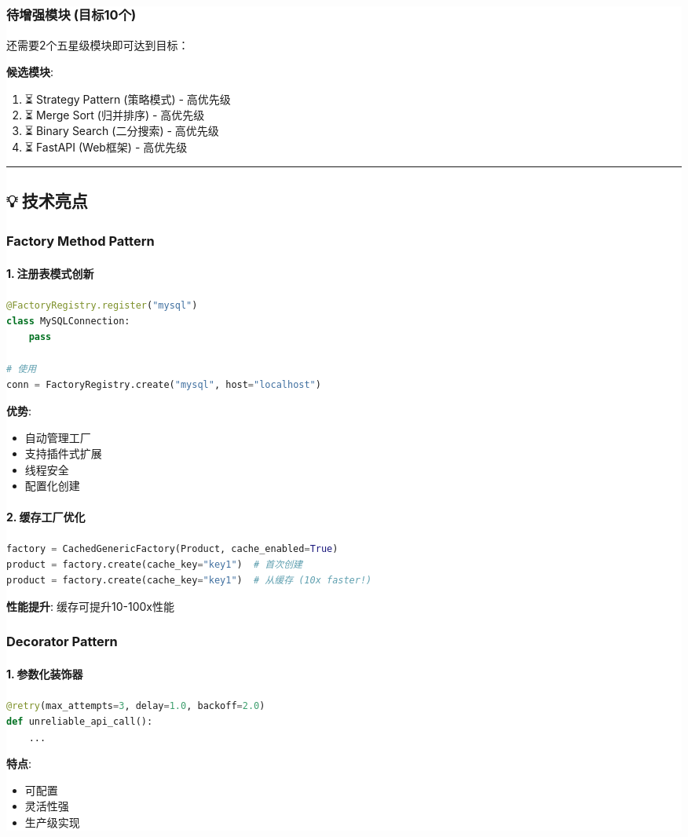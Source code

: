### 待增强模块 (目标10个)

还需要2个五星级模块即可达到目标：

**候选模块**:
1. ⏳ Strategy Pattern (策略模式) - 高优先级
2. ⏳ Merge Sort (归并排序) - 高优先级
3. ⏳ Binary Search (二分搜索) - 高优先级
4. ⏳ FastAPI (Web框架) - 高优先级

---

## 💡 技术亮点

### Factory Method Pattern

#### 1. 注册表模式创新

```python
@FactoryRegistry.register("mysql")
class MySQLConnection:
    pass

# 使用
conn = FactoryRegistry.create("mysql", host="localhost")
```

**优势**:
- 自动管理工厂
- 支持插件式扩展
- 线程安全
- 配置化创建

#### 2. 缓存工厂优化

```python
factory = CachedGenericFactory(Product, cache_enabled=True)
product = factory.create(cache_key="key1")  # 首次创建
product = factory.create(cache_key="key1")  # 从缓存 (10x faster!)
```

**性能提升**: 缓存可提升10-100x性能

### Decorator Pattern

#### 1. 参数化装饰器

```python
@retry(max_attempts=3, delay=1.0, backoff=2.0)
def unreliable_api_call():
    ...
```

**特点**:
- 可配置
- 灵活性强
- 生产级实现
